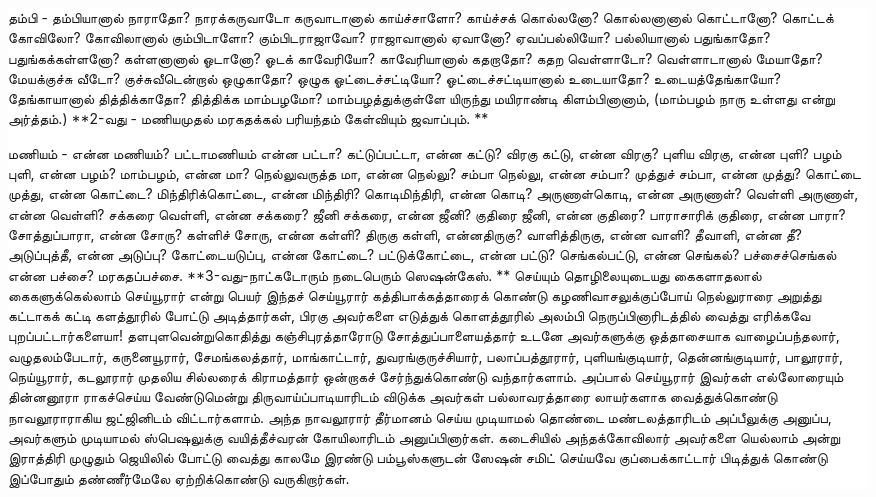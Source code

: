 தம்பி - தம்பியானால் நாராதோ?
நாரக்கருவாடோ கருவாடானால் காய்ச்சாளோ?
காய்ச்சக் கொல்லனோ? கொல்லனானால் கொட்டானோ?
கொட்டக் கோவிலோ? கோவிலானால் கும்பிடாளோ?
கும்பிடராஜாவோ? ராஜாவானால் ஏவானோ?
ஏவப்பல்லியோ? பல்லியானால் பதுங்காதோ?
பதுங்கக்கள்ளனோ? கள்ளனானால் ஓடானோ?
ஓடக் காவேரியோ? காவேரியானால் கதறாதோ?
கதற வெள்ளாடோ? வெள்ளாடானால் மேயாதோ?
மேயக்குச்சு வீடோ? குச்சுவீடென்றால் ஒழுகாதோ?
ஒழுக ஓட்டைச்சட்டியோ? ஓட்டைச்சட்டியானால் உடையாதோ?
உடையத்தேங்காயோ? தேங்காயானால் தித்திக்காதோ?
தித்திக்க மாம்பழமோ?
மாம்பழத்துக்குள்ளே யிருந்து மயிராண்டி கிளம்பினானாம்,
(மாம்பழம் நாரு உள்ளது என்று அர்த்தம்.)
**2-வது - மணியமுதல் மரகதக்கல் பரியந்தம் கேள்வியும் ஜவாப்பும்.
**

மணியம் - என்ன மணியம்? பட்டாமணியம்
என்ன பட்டா? கட்டுப்பட்டா,
என்ன கட்டு? விரகு கட்டு,
என்ன விரகு? புளிய விரகு,
என்ன புளி? பழம் புளி,
என்ன பழம்? மாம்பழம்,
என்ன மா? நெல்லுவருத்த மா,
என்ன நெல்லு? சம்பா நெல்லு,
என்ன சம்பா? முத்துச் சம்பா,
என்ன முத்து? கொட்டை முத்து,
என்ன கொட்டை? மிந்திரிக்கொட்டை,
என்ன மிந்திரி? கொடிமிந்திரி,
என்ன கொடி? அருணாள்கொடி,
என்ன அருணாள்? வெள்ளி அருணாள்,
என்ன வெள்ளி? சக்கரை வெள்ளி,
என்ன சக்கரை? ஜீனி சக்கரை,
என்ன ஜீனி? குதிரை ஜீனி,
என்ன குதிரை? பாராசாரிக் குதிரை,
என்ன பாரா? சோத்துப்பாரா,
என்ன சோரு? கள்ளிச் சோரு,
என்ன கள்ளி? திருகு கள்ளி,
என்னதிருகு? வாளித்திருகு,
என்ன வாளி? தீவாளி,
என்ன தீ? அடுப்புத்தீ,
என்ன அடுப்பு? கோட்டையடுப்பு,
என்ன கோட்டை? பட்டுக்கோட்டை,
என்ன பட்டு? செங்கல்பட்டு,
என்ன செங்கல்? பச்சைச்செங்கல்
என்ன பச்சை? மரகதப்பச்சை.
**3-வது-நாட்கடோரும் நடைபெரும் ஸெஷன்கேஸ்.
**
செய்யும் தொழிலையுடையது கைகளாதலால் கைகளுக்கெல்லாம் செய்யூரார் என்று பெயர் இந்தச் செய்யூரார் கத்திபாக்கத்தாரைக் கொண்டு கழணிவாசலுக்குப்போய் நெல்லுராரை அறுத்து கட்டாகக் கட்டி களத்தூரில் போட்டு அடித்தார்கள், பிரகு அவர்களை எடுத்துக் கொளத்தூரில் அலம்பி நெருப்பினாரிடத்தில் வைத்து எரிக்கவே புறப்பட்டார்களையா!
தளபுளவென்றுகொதித்து கஞ்சிபுரத்தாரோடு சோத்துப்பாளையத்தார் உடனே அவர்களுக்கு ஒத்தாசையாக வாழைப்பந்தலார், வழுதலம்பேடார், கருனையூரார், சேமங்கலத்தார், மாங்காட்டார், துவரங்குருச்சியார், பலாப்பத்தூரார், புளியங்குடியார், தென்னங்குடியார், பாலூரார், நெய்யூரார், கடலூரார் முதலிய சில்லரைக் கிராமத்தார் ஒன்றாகச் சேர்ந்துக்கொண்டு வந்தார்களாம்.
அப்பால் செய்யூரார் இவர்கள் எல்லோரையும் தின்னனூரா ராகச்செய்ய வேண்டுமென்று திருவாய்ப்பாடியாரிடம் விடுக்க அவர்கள் பல்லாவரத்தாரை லாயர்களாக வைத்துக்கொண்டு நாவலூராராகிய ஜட்ஜினிடம் விட்டார்களாம்.
அந்த நாவலூரார் தீர்மானம் செய்ய முடியாமல் தொண்டை மண்டலத்தாரிடம் அப்பீலுக்கு அனுப்ப, அவர்களும் முடியாமல் ஸ்பெஷலுக்கு வயித்தீச்வரன் கோயிலாரிடம் அனுப்பினார்கள்.
கடைசியில் அந்தக்கோவிலார் அவர்களை யெல்லாம் அன்று இராத்திரி முழுதும் ஜெயிலில் போட்டு வைத்து காலமே இரண்டு பம்பூஸ்களுடன் ஸேஷன் சமிட் செய்யவே குப்பைக்காட்டார் பிடித்துக் கொண்டு இப்போதும் தண்ணீர்மேலே ஏற்றிக்கொண்டு வருகிறார்கள்.